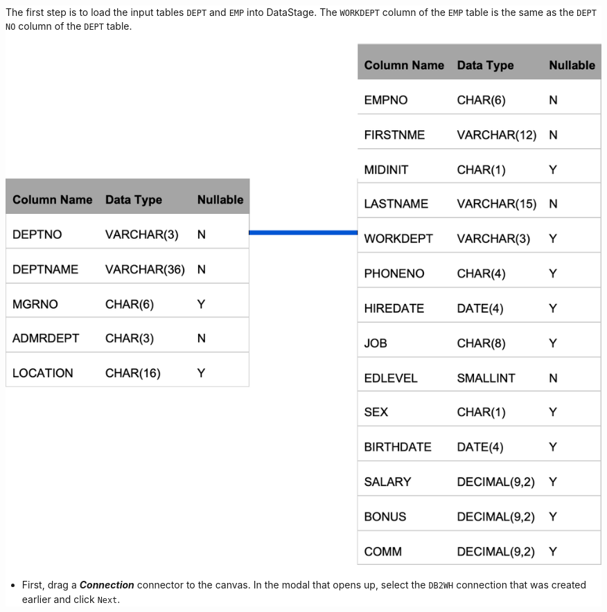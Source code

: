 The first step is to load the input tables `DEPT` and `EMP` into DataStage. The `WORKDEPT` column of the `EMP` table is the same as the `DEPTNO` column of the `DEPT` table.

![Data set definitions](images/data-set-definitions.png)

* First, drag a ***Connection*** connector to the canvas. In the modal that opens up, select the `DB2WH` connection that was created earlier and click `Next`.
